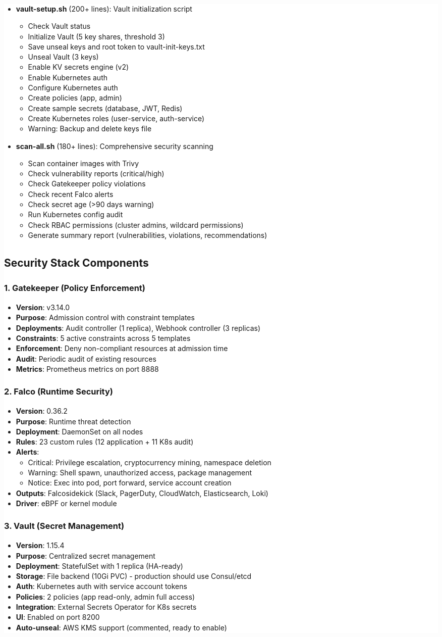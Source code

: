 - **vault-setup.sh** (200+ lines): Vault initialization script
  - Check Vault status
  - Initialize Vault (5 key shares, threshold 3)
  - Save unseal keys and root token to vault-init-keys.txt
  - Unseal Vault (3 keys)
  - Enable KV secrets engine (v2)
  - Enable Kubernetes auth
  - Configure Kubernetes auth
  - Create policies (app, admin)
  - Create sample secrets (database, JWT, Redis)
  - Create Kubernetes roles (user-service, auth-service)
  - Warning: Backup and delete keys file

- **scan-all.sh** (180+ lines): Comprehensive security scanning
  - Scan container images with Trivy
  - Check vulnerability reports (critical/high)
  - Check Gatekeeper policy violations
  - Check recent Falco alerts
  - Check secret age (>90 days warning)
  - Run Kubernetes config audit
  - Check RBAC permissions (cluster admins, wildcard permissions)
  - Generate summary report (vulnerabilities, violations, recommendations)

## Security Stack Components

### 1. Gatekeeper (Policy Enforcement)
- **Version**: v3.14.0
- **Purpose**: Admission control with constraint templates
- **Deployments**: Audit controller (1 replica), Webhook controller (3 replicas)
- **Constraints**: 5 active constraints across 5 templates
- **Enforcement**: Deny non-compliant resources at admission time
- **Audit**: Periodic audit of existing resources
- **Metrics**: Prometheus metrics on port 8888

### 2. Falco (Runtime Security)
- **Version**: 0.36.2
- **Purpose**: Runtime threat detection
- **Deployment**: DaemonSet on all nodes
- **Rules**: 23 custom rules (12 application + 11 K8s audit)
- **Alerts**: 
  - Critical: Privilege escalation, cryptocurrency mining, namespace deletion
  - Warning: Shell spawn, unauthorized access, package management
  - Notice: Exec into pod, port forward, service account creation
- **Outputs**: Falcosidekick (Slack, PagerDuty, CloudWatch, Elasticsearch, Loki)
- **Driver**: eBPF or kernel module

### 3. Vault (Secret Management)
- **Version**: 1.15.4
- **Purpose**: Centralized secret management
- **Deployment**: StatefulSet with 1 replica (HA-ready)
- **Storage**: File backend (10Gi PVC) - production should use Consul/etcd
- **Auth**: Kubernetes auth with service account tokens
- **Policies**: 2 policies (app read-only, admin full access)
- **Integration**: External Secrets Operator for K8s secrets
- **UI**: Enabled on port 8200
- **Auto-unseal**: AWS KMS support (commented, ready to enable)
